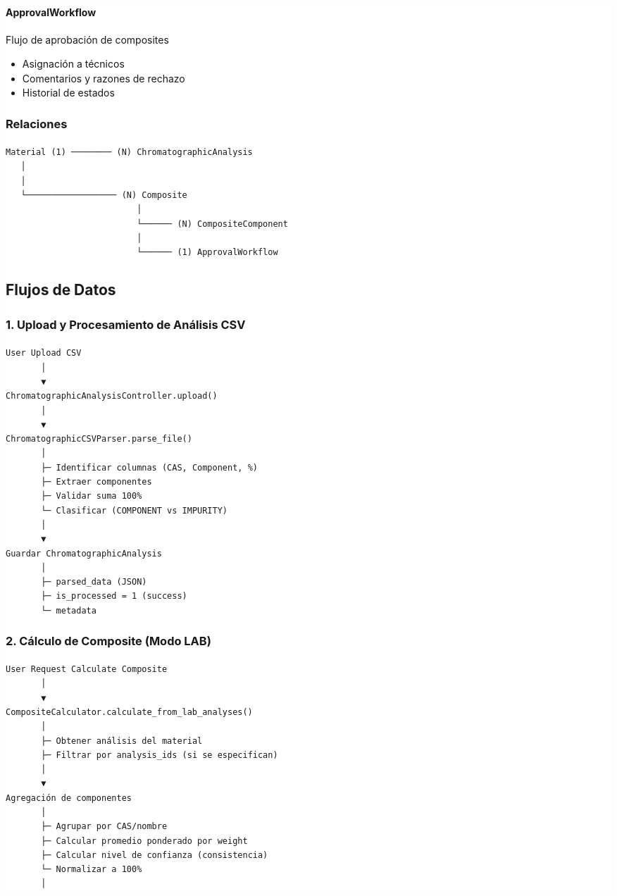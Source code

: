 #### ApprovalWorkflow
Flujo de aprobación de composites
- Asignación a técnicos
- Comentarios y razones de rechazo
- Historial de estados

### Relaciones

```
Material (1) ──────── (N) ChromatographicAnalysis
   │
   │
   └────────────────── (N) Composite
                          │
                          └────── (N) CompositeComponent
                          │
                          └────── (1) ApprovalWorkflow
```

## Flujos de Datos

### 1. Upload y Procesamiento de Análisis CSV

```
User Upload CSV
       │
       ▼
ChromatographicAnalysisController.upload()
       │
       ▼
ChromatographicCSVParser.parse_file()
       │
       ├─ Identificar columnas (CAS, Component, %)
       ├─ Extraer componentes
       ├─ Validar suma 100%
       └─ Clasificar (COMPONENT vs IMPURITY)
       │
       ▼
Guardar ChromatographicAnalysis
       │
       ├─ parsed_data (JSON)
       ├─ is_processed = 1 (success)
       └─ metadata
```

### 2. Cálculo de Composite (Modo LAB)

```
User Request Calculate Composite
       │
       ▼
CompositeCalculator.calculate_from_lab_analyses()
       │
       ├─ Obtener análisis del material
       ├─ Filtrar por analysis_ids (si se especifican)
       │
       ▼
Agregación de componentes
       │
       ├─ Agrupar por CAS/nombre
       ├─ Calcular promedio ponderado por weight
       ├─ Calcular nivel de confianza (consistencia)
       └─ Normalizar a 100%
       │
```